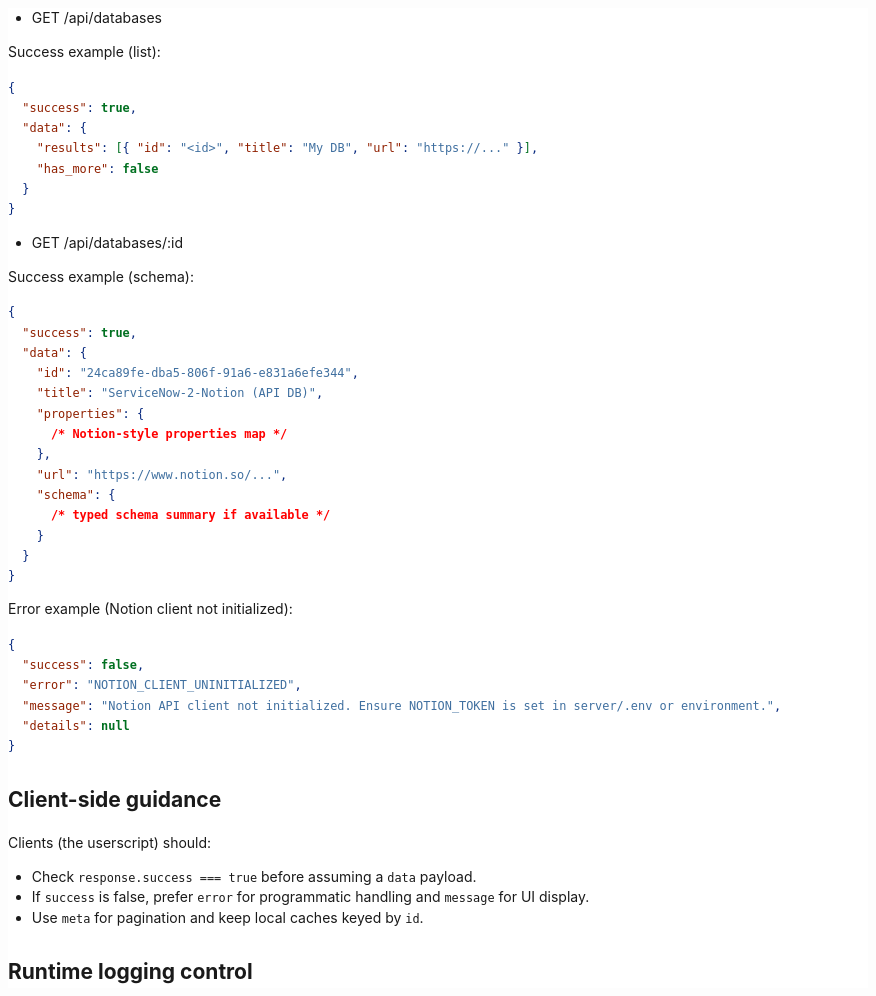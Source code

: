 - GET /api/databases

Success example (list):

```json
{
  "success": true,
  "data": {
    "results": [{ "id": "<id>", "title": "My DB", "url": "https://..." }],
    "has_more": false
  }
}
```

- GET /api/databases/:id

Success example (schema):

```json
{
  "success": true,
  "data": {
    "id": "24ca89fe-dba5-806f-91a6-e831a6efe344",
    "title": "ServiceNow-2-Notion (API DB)",
    "properties": {
      /* Notion-style properties map */
    },
    "url": "https://www.notion.so/...",
    "schema": {
      /* typed schema summary if available */
    }
  }
}
```

Error example (Notion client not initialized):

```json
{
  "success": false,
  "error": "NOTION_CLIENT_UNINITIALIZED",
  "message": "Notion API client not initialized. Ensure NOTION_TOKEN is set in server/.env or environment.",
  "details": null
}
```

## Client-side guidance

Clients (the userscript) should:

- Check `response.success === true` before assuming a `data` payload.
- If `success` is false, prefer `error` for programmatic handling and `message` for UI display.
- Use `meta` for pagination and keep local caches keyed by `id`.

## Runtime logging control
